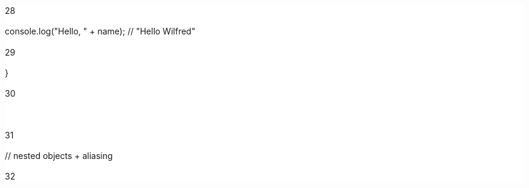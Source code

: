 28

<span data-key="41b754371e544fd1a034246a9e5cb64d"><span data-offset-key="41b754371e544fd1a034246a9e5cb64d:0">console</span><span data-offset-key="41b754371e544fd1a034246a9e5cb64d:1"><span class="css-901oao css-16my406"><span class="css-901oao css-16my406"><span class="css-901oao css-16my406 r-cc4kyd">.</span></span></span></span><span data-offset-key="41b754371e544fd1a034246a9e5cb64d:2"><span class="css-901oao css-16my406"><span class="css-901oao css-16my406"><span class="css-901oao css-16my406">log</span></span></span></span><span data-offset-key="41b754371e544fd1a034246a9e5cb64d:3"><span class="css-901oao css-16my406"><span class="css-901oao css-16my406"><span class="css-901oao css-16my406 r-cc4kyd">(</span></span></span></span><span data-offset-key="41b754371e544fd1a034246a9e5cb64d:4"><span class="css-901oao css-16my406"><span class="css-901oao css-16my406"><span class="css-901oao css-16my406 r-10pvkil">"Hello, "</span></span></span></span><span data-offset-key="41b754371e544fd1a034246a9e5cb64d:5"><span class="css-901oao css-16my406"><span class="css-901oao css-16my406"><span class="css-901oao css-16my406"> </span></span></span></span><span data-offset-key="41b754371e544fd1a034246a9e5cb64d:6"><span class="css-901oao css-16my406"><span class="css-901oao css-16my406"><span class="css-901oao css-16my406 r-1wck8a6">+</span></span></span></span><span data-offset-key="41b754371e544fd1a034246a9e5cb64d:7"><span class="css-901oao css-16my406"><span class="css-901oao css-16my406"><span class="css-901oao css-16my406"> name</span></span></span></span><span data-offset-key="41b754371e544fd1a034246a9e5cb64d:8"><span class="css-901oao css-16my406"><span class="css-901oao css-16my406"><span class="css-901oao css-16my406 r-cc4kyd">)</span></span></span></span><span data-offset-key="41b754371e544fd1a034246a9e5cb64d:9"><span class="css-901oao css-16my406"><span class="css-901oao css-16my406"><span class="css-901oao css-16my406 r-cc4kyd">;</span></span></span></span><span data-offset-key="41b754371e544fd1a034246a9e5cb64d:10"><span class="css-901oao css-16my406"><span class="css-901oao css-16my406"><span class="css-901oao css-16my406"> </span></span></span></span><span data-offset-key="41b754371e544fd1a034246a9e5cb64d:11"><span class="css-901oao css-16my406"><span class="css-901oao css-16my406"><span class="css-901oao css-16my406 r-aa0ob8">// "Hello Wilfred"</span></span></span></span></span>

29

<span data-key="752218d8284a4e648a8263e520044e05"><span data-offset-key="752218d8284a4e648a8263e520044e05:0"><span class="css-901oao css-16my406"><span class="css-901oao css-16my406"><span class="css-901oao css-16my406 r-cc4kyd">}</span></span></span></span></span>

30

<span data-key="20e42d2beb9745a591ebd9956738ced2"><span data-offset-key="20e42d2beb9745a591ebd9956738ced2:0"><span data-slate-zero-width="n">​</span></span></span>

31

<span data-key="1ff6fb467cfc453689af96f17ee5c87e"><span data-offset-key="1ff6fb467cfc453689af96f17ee5c87e:0"><span class="css-901oao css-16my406"><span class="css-901oao css-16my406"><span class="css-901oao css-16my406 r-aa0ob8">// nested objects + aliasing</span></span></span></span></span>

32
